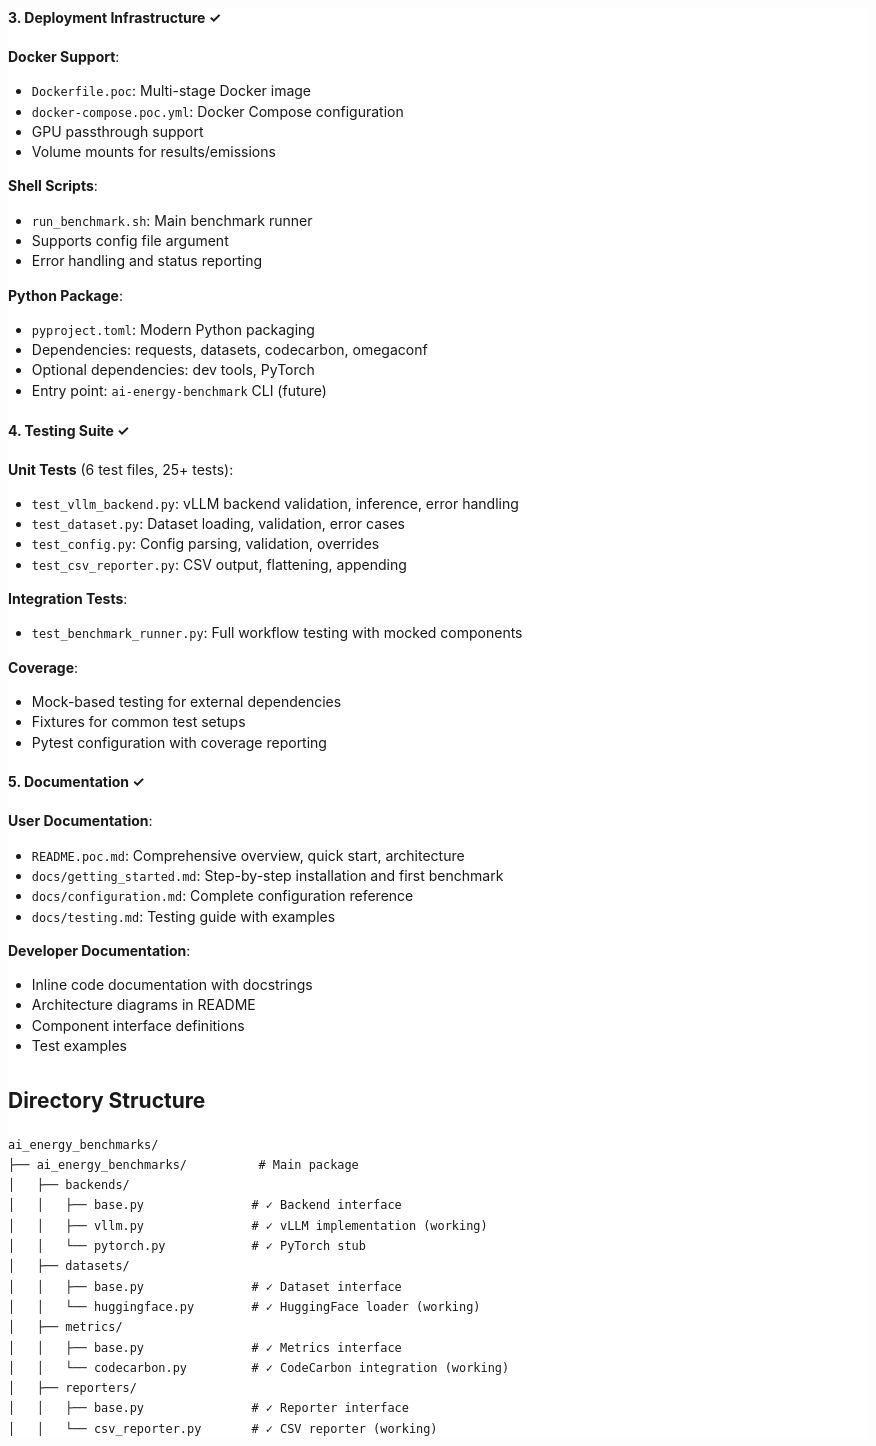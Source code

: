 #### 3. Deployment Infrastructure ✓

**Docker Support**:
- `Dockerfile.poc`: Multi-stage Docker image
- `docker-compose.poc.yml`: Docker Compose configuration
- GPU passthrough support
- Volume mounts for results/emissions

**Shell Scripts**:
- `run_benchmark.sh`: Main benchmark runner
- Supports config file argument
- Error handling and status reporting

**Python Package**:
- `pyproject.toml`: Modern Python packaging
- Dependencies: requests, datasets, codecarbon, omegaconf
- Optional dependencies: dev tools, PyTorch
- Entry point: `ai-energy-benchmark` CLI (future)

#### 4. Testing Suite ✓

**Unit Tests** (6 test files, 25+ tests):
- `test_vllm_backend.py`: vLLM backend validation, inference, error handling
- `test_dataset.py`: Dataset loading, validation, error cases
- `test_config.py`: Config parsing, validation, overrides
- `test_csv_reporter.py`: CSV output, flattening, appending

**Integration Tests**:
- `test_benchmark_runner.py`: Full workflow testing with mocked components

**Coverage**:
- Mock-based testing for external dependencies
- Fixtures for common test setups
- Pytest configuration with coverage reporting

#### 5. Documentation ✓

**User Documentation**:
- `README.poc.md`: Comprehensive overview, quick start, architecture
- `docs/getting_started.md`: Step-by-step installation and first benchmark
- `docs/configuration.md`: Complete configuration reference
- `docs/testing.md`: Testing guide with examples

**Developer Documentation**:
- Inline code documentation with docstrings
- Architecture diagrams in README
- Component interface definitions
- Test examples

## Directory Structure

```
ai_energy_benchmarks/
├── ai_energy_benchmarks/          # Main package
│   ├── backends/
│   │   ├── base.py               # ✓ Backend interface
│   │   ├── vllm.py               # ✓ vLLM implementation (working)
│   │   └── pytorch.py            # ✓ PyTorch stub
│   ├── datasets/
│   │   ├── base.py               # ✓ Dataset interface
│   │   └── huggingface.py        # ✓ HuggingFace loader (working)
│   ├── metrics/
│   │   ├── base.py               # ✓ Metrics interface
│   │   └── codecarbon.py         # ✓ CodeCarbon integration (working)
│   ├── reporters/
│   │   ├── base.py               # ✓ Reporter interface
│   │   └── csv_reporter.py       # ✓ CSV reporter (working)
```